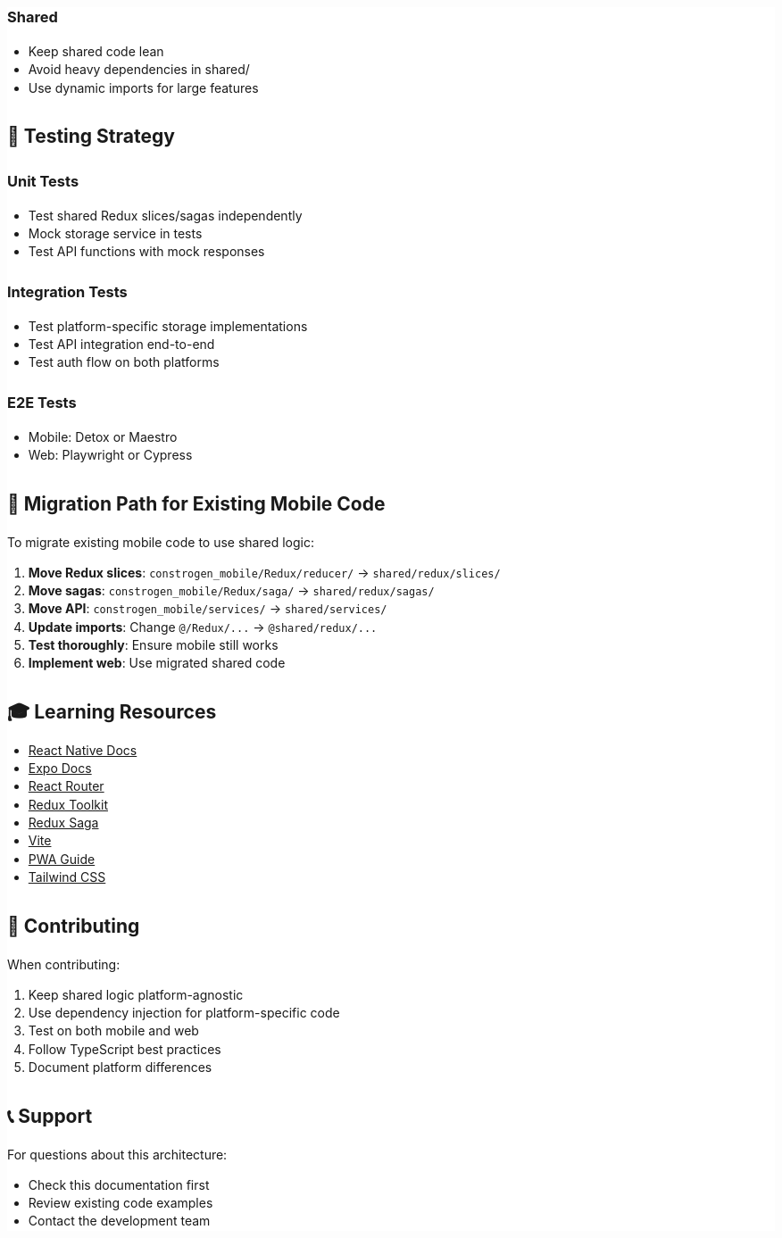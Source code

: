 ### Shared
- Keep shared code lean
- Avoid heavy dependencies in shared/
- Use dynamic imports for large features

## 🧪 Testing Strategy

### Unit Tests
- Test shared Redux slices/sagas independently
- Mock storage service in tests
- Test API functions with mock responses

### Integration Tests
- Test platform-specific storage implementations
- Test API integration end-to-end
- Test auth flow on both platforms

### E2E Tests
- Mobile: Detox or Maestro
- Web: Playwright or Cypress

## 📝 Migration Path for Existing Mobile Code

To migrate existing mobile code to use shared logic:

1. **Move Redux slices**: `constrogen_mobile/Redux/reducer/` → `shared/redux/slices/`
2. **Move sagas**: `constrogen_mobile/Redux/saga/` → `shared/redux/sagas/`
3. **Move API**: `constrogen_mobile/services/` → `shared/services/`
4. **Update imports**: Change `@/Redux/...` → `@shared/redux/...`
5. **Test thoroughly**: Ensure mobile still works
6. **Implement web**: Use migrated shared code

## 🎓 Learning Resources

- [React Native Docs](https://reactnative.dev/)
- [Expo Docs](https://docs.expo.dev/)
- [React Router](https://reactrouter.com/)
- [Redux Toolkit](https://redux-toolkit.js.org/)
- [Redux Saga](https://redux-saga.js.org/)
- [Vite](https://vitejs.dev/)
- [PWA Guide](https://web.dev/progressive-web-apps/)
- [Tailwind CSS](https://tailwindcss.com/)

## 🤝 Contributing

When contributing:
1. Keep shared logic platform-agnostic
2. Use dependency injection for platform-specific code
3. Test on both mobile and web
4. Follow TypeScript best practices
5. Document platform differences

## 📞 Support

For questions about this architecture:
- Check this documentation first
- Review existing code examples
- Contact the development team

